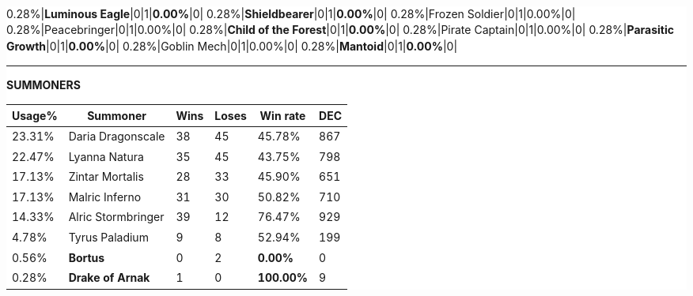 0.28%|**Luminous Eagle**|0|1|**0.00%**|0|
0.28%|**Shieldbearer**|0|1|**0.00%**|0|
0.28%|Frozen Soldier|0|1|0.00%|0|
0.28%|Peacebringer|0|1|0.00%|0|
0.28%|**Child of the Forest**|0|1|**0.00%**|0|
0.28%|Pirate Captain|0|1|0.00%|0|
0.28%|**Parasitic Growth**|0|1|**0.00%**|0|
0.28%|Goblin Mech|0|1|0.00%|0|
0.28%|**Mantoid**|0|1|**0.00%**|0|

---
**SUMMONERS**

Usage%|Summoner|Wins|Loses|Win rate|DEC|
-|-|-|-|-|-|
23.31%|Daria Dragonscale|38|45|45.78%|867|
22.47%|Lyanna Natura|35|45|43.75%|798|
17.13%|Zintar Mortalis|28|33|45.90%|651|
17.13%|Malric Inferno|31|30|50.82%|710|
14.33%|Alric Stormbringer|39|12|76.47%|929|
4.78%|Tyrus Paladium|9|8|52.94%|199|
0.56%|**Bortus**|0|2|**0.00%**|0|
0.28%|**Drake of Arnak**|1|0|**100.00%**|9|
